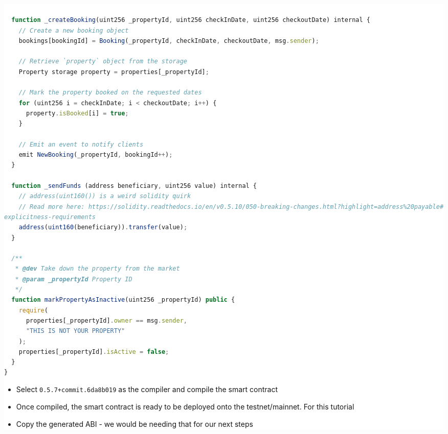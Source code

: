 ```js

  function _createBooking(uint256 _propertyId, uint256 checkInDate, uint256 checkoutDate) internal {
    // Create a new booking object
    bookings[bookingId] = Booking(_propertyId, checkInDate, checkoutDate, msg.sender);

    // Retrieve `property` object from the storage
    Property storage property = properties[_propertyId];

    // Mark the property booked on the requested dates
    for (uint256 i = checkInDate; i < checkoutDate; i++) {
      property.isBooked[i] = true;
    }

    // Emit an event to notify clients
    emit NewBooking(_propertyId, bookingId++);
  }

  function _sendFunds (address beneficiary, uint256 value) internal {
    // address(uint160()) is a weird solidity quirk
    // Read more here: https://solidity.readthedocs.io/en/v0.5.10/050-breaking-changes.html?highlight=address%20payable#explicitness-requirements
    address(uint160(beneficiary)).transfer(value);
  }

  /**
   * @dev Take down the property from the market
   * @param _propertyId Property ID
   */
  function markPropertyAsInactive(uint256 _propertyId) public {
    require(
      properties[_propertyId].owner == msg.sender,
      "THIS IS NOT YOUR PROPERTY"
    );
    properties[_propertyId].isActive = false;
  }
}

```

- Select `0.5.7+commit.6da8b019` as the compiler and compile the smart contract

- Once compiled, the smart contract is ready to be deployed onto the testnet/mainnet. For this tutorial 

- Copy the generated ABI - we would be needing that for our next steps
